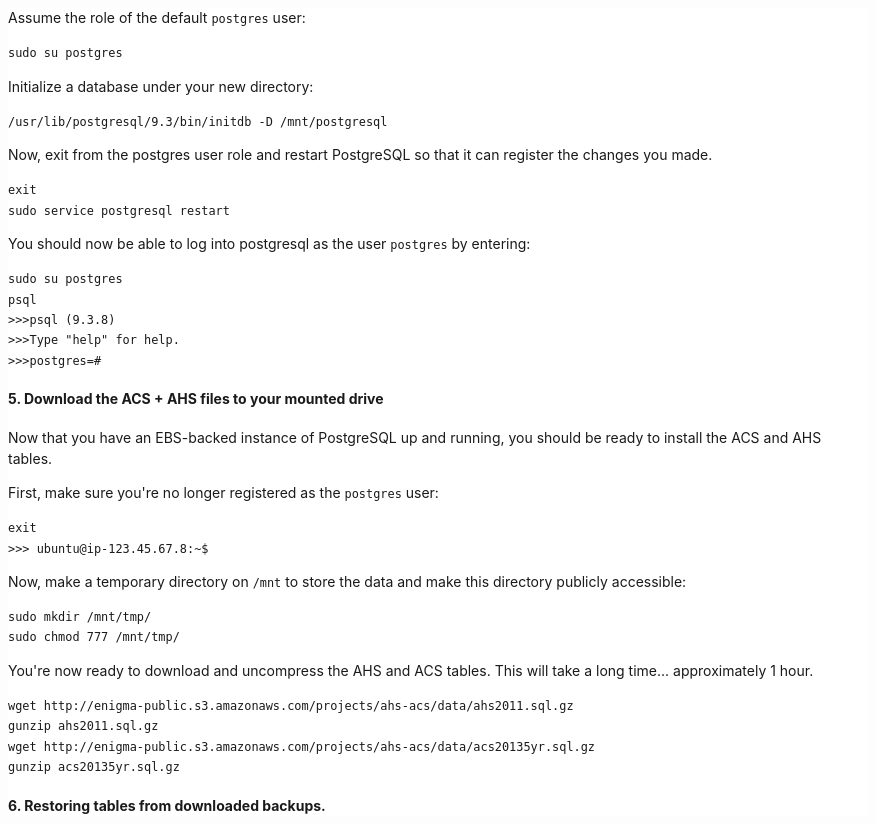 Assume the role of the default `postgres` user:

``` 
sudo su postgres
```

Initialize a database under your new directory:

```
/usr/lib/postgresql/9.3/bin/initdb -D /mnt/postgresql
```

Now, exit from the postgres user role and restart PostgreSQL so that it can register the changes you made.

```
exit
sudo service postgresql restart
```

You should now be able to log into postgresql as the user `postgres` by entering:

```
sudo su postgres
psql
>>>psql (9.3.8)
>>>Type "help" for help.
>>>postgres=#
```

#### 5. Download the ACS + AHS files to your mounted drive

Now that you have an EBS-backed instance of PostgreSQL up and running, you should be ready to install the ACS and AHS tables.

First, make sure you're no longer registered as the `postgres` user:

```
exit
>>> ubuntu@ip-123.45.67.8:~$
```

Now, make a temporary directory on `/mnt` to store the data and make this directory publicly accessible:

```
sudo mkdir /mnt/tmp/
sudo chmod 777 /mnt/tmp/
```

You're now ready to download and uncompress the AHS and ACS tables. This will take a long time... approximately 1 hour.

```
wget http://enigma-public.s3.amazonaws.com/projects/ahs-acs/data/ahs2011.sql.gz
gunzip ahs2011.sql.gz
wget http://enigma-public.s3.amazonaws.com/projects/ahs-acs/data/acs20135yr.sql.gz
gunzip acs20135yr.sql.gz
```

#### 6. Restoring tables from downloaded backups.
